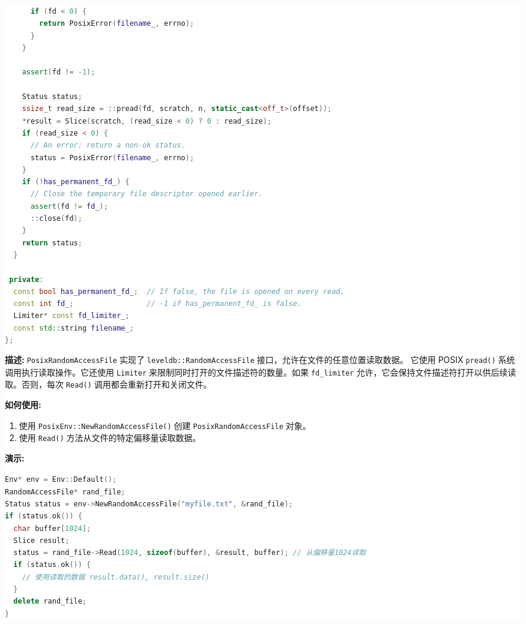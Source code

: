 ```c++
      if (fd < 0) {
        return PosixError(filename_, errno);
      }
    }

    assert(fd != -1);

    Status status;
    ssize_t read_size = ::pread(fd, scratch, n, static_cast<off_t>(offset));
    *result = Slice(scratch, (read_size < 0) ? 0 : read_size);
    if (read_size < 0) {
      // An error: return a non-ok status.
      status = PosixError(filename_, errno);
    }
    if (!has_permanent_fd_) {
      // Close the temporary file descriptor opened earlier.
      assert(fd != fd_);
      ::close(fd);
    }
    return status;
  }

 private:
  const bool has_permanent_fd_;  // If false, the file is opened on every read.
  const int fd_;                 // -1 if has_permanent_fd_ is false.
  Limiter* const fd_limiter_;
  const std::string filename_;
};
```

**描述:** `PosixRandomAccessFile` 实现了 `leveldb::RandomAccessFile` 接口，允许在文件的任意位置读取数据。 它使用 POSIX `pread()` 系统调用执行读取操作。它还使用 `Limiter` 来限制同时打开的文件描述符的数量。如果 `fd_limiter` 允许，它会保持文件描述符打开以供后续读取。否则，每次 `Read()` 调用都会重新打开和关闭文件。

**如何使用:**
1. 使用 `PosixEnv::NewRandomAccessFile()` 创建 `PosixRandomAccessFile` 对象。
2. 使用 `Read()` 方法从文件的特定偏移量读取数据。

**演示:**
```c++
Env* env = Env::Default();
RandomAccessFile* rand_file;
Status status = env->NewRandomAccessFile("myfile.txt", &rand_file);
if (status.ok()) {
  char buffer[1024];
  Slice result;
  status = rand_file->Read(1024, sizeof(buffer), &result, buffer); // 从偏移量1024读取
  if (status.ok()) {
    // 使用读取的数据 result.data(), result.size()
  }
  delete rand_file;
}
```
